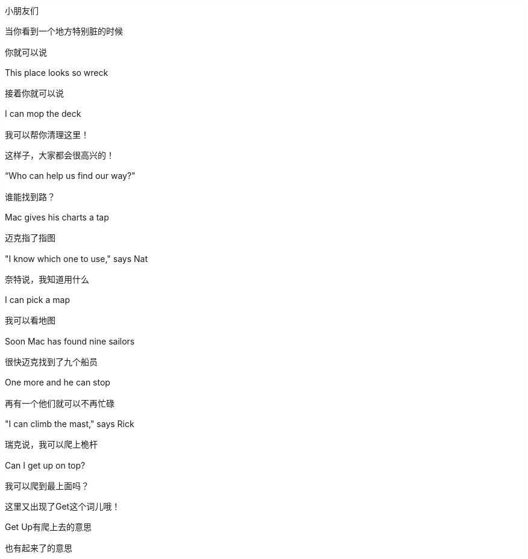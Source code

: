 小朋友们

当你看到一个地方特别脏的时候

你就可以说

This place looks so wreck

接着你就可以说

I can mop the deck

我可以帮你清理这里！

这样子，大家都会很高兴的！







“Who can help us find our way?"

谁能找到路？

Mac gives his charts a tap

迈克指了指图

"I know which one to use," says Nat

奈特说，我知道用什么



I can pick a map 

我可以看地图






Soon Mac has found nine sailors

很快迈克找到了九个船员

One more and he can stop

再有一个他们就可以不再忙碌

"I can climb the mast," says Rick

瑞克说，我可以爬上桅杆



Can I get up on top? 

我可以爬到最上面吗？



这里又出现了Get这个词儿哦！

Get Up有爬上去的意思

也有起来了的意思
